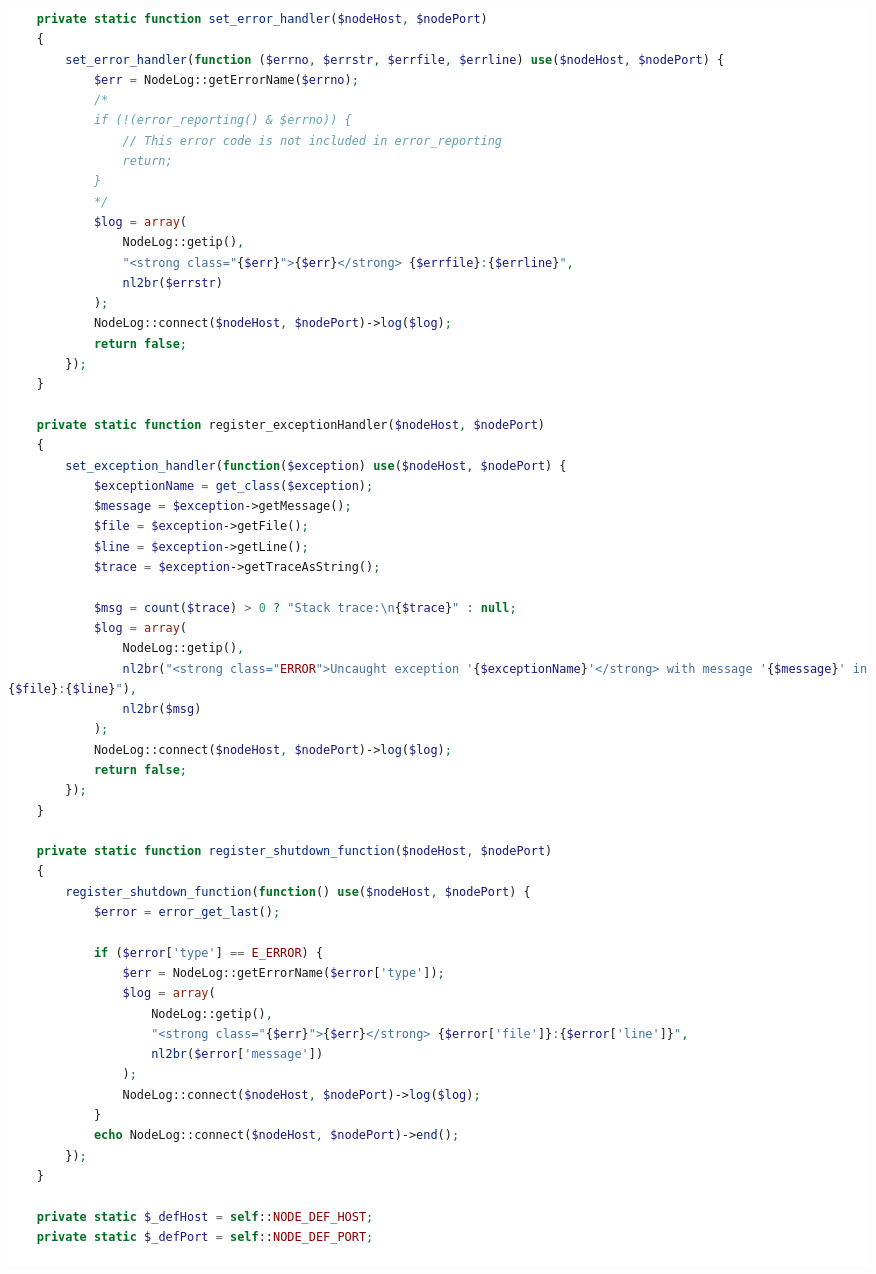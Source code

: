 ```php
    private static function set_error_handler($nodeHost, $nodePort)
    {
        set_error_handler(function ($errno, $errstr, $errfile, $errline) use($nodeHost, $nodePort) {
            $err = NodeLog::getErrorName($errno);
            /*
            if (!(error_reporting() & $errno)) {
                // This error code is not included in error_reporting
                return;
            }
            */
            $log = array(
                NodeLog::getip(),
                "<strong class="{$err}">{$err}</strong> {$errfile}:{$errline}",
                nl2br($errstr)
            );
            NodeLog::connect($nodeHost, $nodePort)->log($log);
            return false;
        });
    }
 
    private static function register_exceptionHandler($nodeHost, $nodePort)
    {
        set_exception_handler(function($exception) use($nodeHost, $nodePort) {
            $exceptionName = get_class($exception);
            $message = $exception->getMessage();
            $file = $exception->getFile();
            $line = $exception->getLine();
            $trace = $exception->getTraceAsString();
 
            $msg = count($trace) > 0 ? "Stack trace:\n{$trace}" : null;
            $log = array(
                NodeLog::getip(),
                nl2br("<strong class="ERROR">Uncaught exception '{$exceptionName}'</strong> with message '{$message}' in {$file}:{$line}"),
                nl2br($msg)
            );
            NodeLog::connect($nodeHost, $nodePort)->log($log);
            return false;
        });
    }
 
    private static function register_shutdown_function($nodeHost, $nodePort)
    {
        register_shutdown_function(function() use($nodeHost, $nodePort) {
            $error = error_get_last();
 
            if ($error['type'] == E_ERROR) {
                $err = NodeLog::getErrorName($error['type']);
                $log = array(
                    NodeLog::getip(),
                    "<strong class="{$err}">{$err}</strong> {$error['file']}:{$error['line']}",
                    nl2br($error['message'])
                );
                NodeLog::connect($nodeHost, $nodePort)->log($log);
            }
            echo NodeLog::connect($nodeHost, $nodePort)->end();
        });
    }
 
    private static $_defHost = self::NODE_DEF_HOST;
    private static $_defPort = self::NODE_DEF_PORT;
 
```